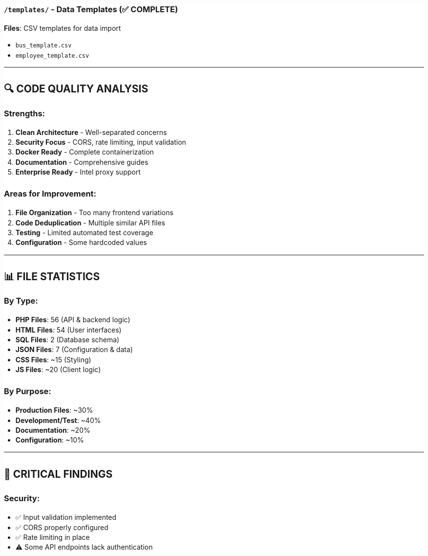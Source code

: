 ### `/templates/` - Data Templates (✅ COMPLETE)
**Files**: CSV templates for data import
- `bus_template.csv`
- `employee_template.csv`

---

## 🔍 **CODE QUALITY ANALYSIS**

### Strengths:
1. **Clean Architecture** - Well-separated concerns
2. **Security Focus** - CORS, rate limiting, input validation
3. **Docker Ready** - Complete containerization
4. **Documentation** - Comprehensive guides
5. **Enterprise Ready** - Intel proxy support

### Areas for Improvement:
1. **File Organization** - Too many frontend variations
2. **Code Deduplication** - Multiple similar API files
3. **Testing** - Limited automated test coverage
4. **Configuration** - Some hardcoded values

---

## 📊 **FILE STATISTICS**

### By Type:
- **PHP Files**: 56 (API & backend logic)
- **HTML Files**: 54 (User interfaces)
- **SQL Files**: 2 (Database schema)
- **JSON Files**: 7 (Configuration & data)
- **CSS Files**: ~15 (Styling)
- **JS Files**: ~20 (Client logic)

### By Purpose:
- **Production Files**: ~30%
- **Development/Test**: ~40%
- **Documentation**: ~20%
- **Configuration**: ~10%

---

## 🚨 **CRITICAL FINDINGS**

### Security:
- ✅ Input validation implemented
- ✅ CORS properly configured
- ✅ Rate limiting in place
- ⚠️ Some API endpoints lack authentication

